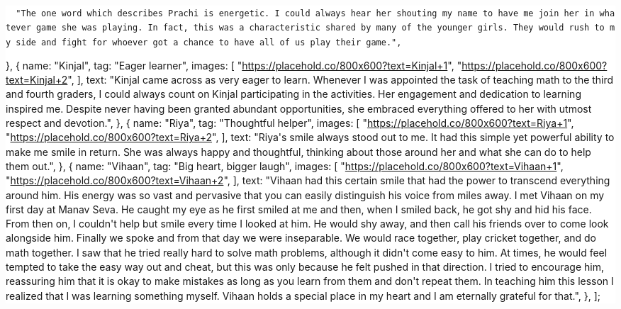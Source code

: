       "The one word which describes Prachi is energetic. I could always hear her shouting my name to have me join her in whatever game she was playing. In fact, this was a characteristic shared by many of the younger girls. They would rush to my side and fight for whoever got a chance to have all of us play their game.",
  },
  {
    name: "Kinjal",
    tag: "Eager learner",
    images: [
      "https://placehold.co/800x600?text=Kinjal+1",
      "https://placehold.co/800x600?text=Kinjal+2",
    ],
    text:
      "Kinjal came across as very eager to learn. Whenever I was appointed the task of teaching math to the third and fourth graders, I could always count on Kinjal participating in the activities. Her engagement and dedication to learning inspired me. Despite never having been granted abundant opportunities, she embraced everything offered to her with utmost respect and devotion.",
  },
  {
    name: "Riya",
    tag: "Thoughtful helper",
    images: [
      "https://placehold.co/800x600?text=Riya+1",
      "https://placehold.co/800x600?text=Riya+2",
    ],
    text:
      "Riya's smile always stood out to me. It had this simple yet powerful ability to make me smile in return. She was always happy and thoughtful, thinking about those around her and what she can do to help them out.",
  },
  {
    name: "Vihaan",
    tag: "Big heart, bigger laugh",
    images: [
      "https://placehold.co/800x600?text=Vihaan+1",
      "https://placehold.co/800x600?text=Vihaan+2",
    ],
    text:
      "Vihaan had this certain smile that had the power to transcend everything around him. His energy was so vast and pervasive that you can easily distinguish his voice from miles away. I met Vihaan on my first day at Manav Seva. He caught my eye as he first smiled at me and then, when I smiled back, he got shy and hid his face. From then on, I couldn't help but smile every time I looked at him. He would shy away, and then call his friends over to come look alongside him. Finally we spoke and from that day we were inseparable. We would race together, play cricket together, and do math together. I saw that he tried really hard to solve math problems, although it didn't come easy to him. At times, he would feel tempted to take the easy way out and cheat, but this was only because he felt pushed in that direction. I tried to encourage him, reassuring him that it is okay to make mistakes as long as you learn from them and don't repeat them. In teaching him this lesson I realized that I was learning something myself. Vihaan holds a special place in my heart and I am eternally grateful for that.",
  },
];
